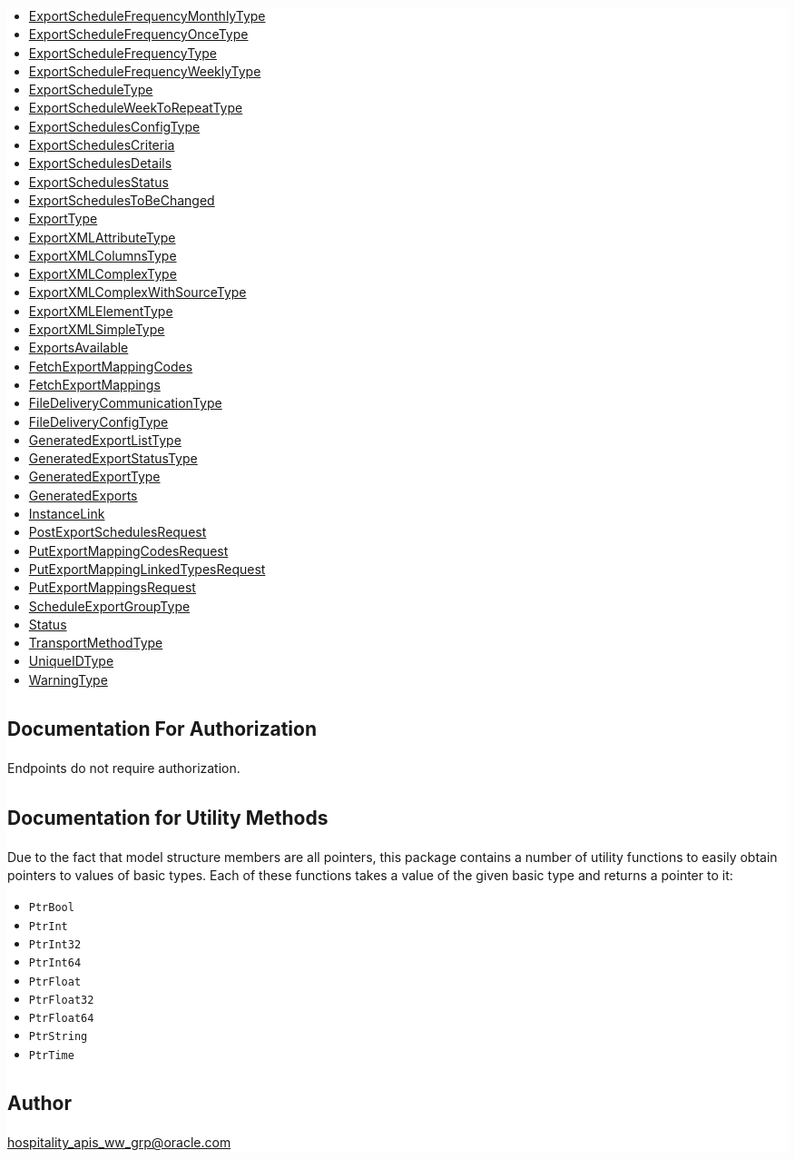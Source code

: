  - [ExportScheduleFrequencyMonthlyType](docs/ExportScheduleFrequencyMonthlyType.md)
 - [ExportScheduleFrequencyOnceType](docs/ExportScheduleFrequencyOnceType.md)
 - [ExportScheduleFrequencyType](docs/ExportScheduleFrequencyType.md)
 - [ExportScheduleFrequencyWeeklyType](docs/ExportScheduleFrequencyWeeklyType.md)
 - [ExportScheduleType](docs/ExportScheduleType.md)
 - [ExportScheduleWeekToRepeatType](docs/ExportScheduleWeekToRepeatType.md)
 - [ExportSchedulesConfigType](docs/ExportSchedulesConfigType.md)
 - [ExportSchedulesCriteria](docs/ExportSchedulesCriteria.md)
 - [ExportSchedulesDetails](docs/ExportSchedulesDetails.md)
 - [ExportSchedulesStatus](docs/ExportSchedulesStatus.md)
 - [ExportSchedulesToBeChanged](docs/ExportSchedulesToBeChanged.md)
 - [ExportType](docs/ExportType.md)
 - [ExportXMLAttributeType](docs/ExportXMLAttributeType.md)
 - [ExportXMLColumnsType](docs/ExportXMLColumnsType.md)
 - [ExportXMLComplexType](docs/ExportXMLComplexType.md)
 - [ExportXMLComplexWithSourceType](docs/ExportXMLComplexWithSourceType.md)
 - [ExportXMLElementType](docs/ExportXMLElementType.md)
 - [ExportXMLSimpleType](docs/ExportXMLSimpleType.md)
 - [ExportsAvailable](docs/ExportsAvailable.md)
 - [FetchExportMappingCodes](docs/FetchExportMappingCodes.md)
 - [FetchExportMappings](docs/FetchExportMappings.md)
 - [FileDeliveryCommunicationType](docs/FileDeliveryCommunicationType.md)
 - [FileDeliveryConfigType](docs/FileDeliveryConfigType.md)
 - [GeneratedExportListType](docs/GeneratedExportListType.md)
 - [GeneratedExportStatusType](docs/GeneratedExportStatusType.md)
 - [GeneratedExportType](docs/GeneratedExportType.md)
 - [GeneratedExports](docs/GeneratedExports.md)
 - [InstanceLink](docs/InstanceLink.md)
 - [PostExportSchedulesRequest](docs/PostExportSchedulesRequest.md)
 - [PutExportMappingCodesRequest](docs/PutExportMappingCodesRequest.md)
 - [PutExportMappingLinkedTypesRequest](docs/PutExportMappingLinkedTypesRequest.md)
 - [PutExportMappingsRequest](docs/PutExportMappingsRequest.md)
 - [ScheduleExportGroupType](docs/ScheduleExportGroupType.md)
 - [Status](docs/Status.md)
 - [TransportMethodType](docs/TransportMethodType.md)
 - [UniqueIDType](docs/UniqueIDType.md)
 - [WarningType](docs/WarningType.md)


## Documentation For Authorization

Endpoints do not require authorization.


## Documentation for Utility Methods

Due to the fact that model structure members are all pointers, this package contains
a number of utility functions to easily obtain pointers to values of basic types.
Each of these functions takes a value of the given basic type and returns a pointer to it:

* `PtrBool`
* `PtrInt`
* `PtrInt32`
* `PtrInt64`
* `PtrFloat`
* `PtrFloat32`
* `PtrFloat64`
* `PtrString`
* `PtrTime`

## Author

hospitality_apis_ww_grp@oracle.com

